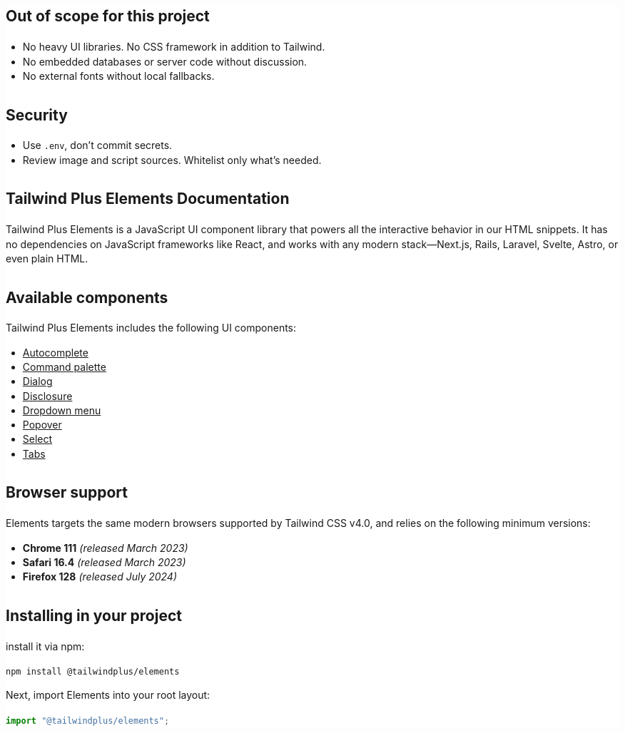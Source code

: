 ## Out of scope for this project

- No heavy UI libraries. No CSS framework in addition to Tailwind.
- No embedded databases or server code without discussion.
- No external fonts without local fallbacks.

## Security

- Use `.env`, don’t commit secrets.
- Review image and script sources. Whitelist only what’s needed.

## Tailwind Plus Elements Documentation

Tailwind Plus Elements is a JavaScript UI component library that powers all the interactive behavior in our HTML snippets. It has no dependencies on JavaScript frameworks like React, and works with any modern stack—Next.js, Rails, Laravel, Svelte, Astro, or even plain HTML.

## Available components

Tailwind Plus Elements includes the following UI components:

- [Autocomplete](#autocomplete)
- [Command palette](#command-palette)
- [Dialog](#dialog)
- [Disclosure](#disclosure)
- [Dropdown menu](#dropdown-menu)
- [Popover](#popover)
- [Select](#select)
- [Tabs](#tabs)

## Browser support

Elements targets the same modern browsers supported by Tailwind CSS v4.0, and relies on the following minimum versions:

- **Chrome 111** _(released March 2023)_
- **Safari 16.4** _(released March 2023)_
- **Firefox 128** _(released July 2024)_

## Installing in your project

install it via npm:

```bash
npm install @tailwindplus/elements
```

Next, import Elements into your root layout:

```js
import "@tailwindplus/elements";
```
